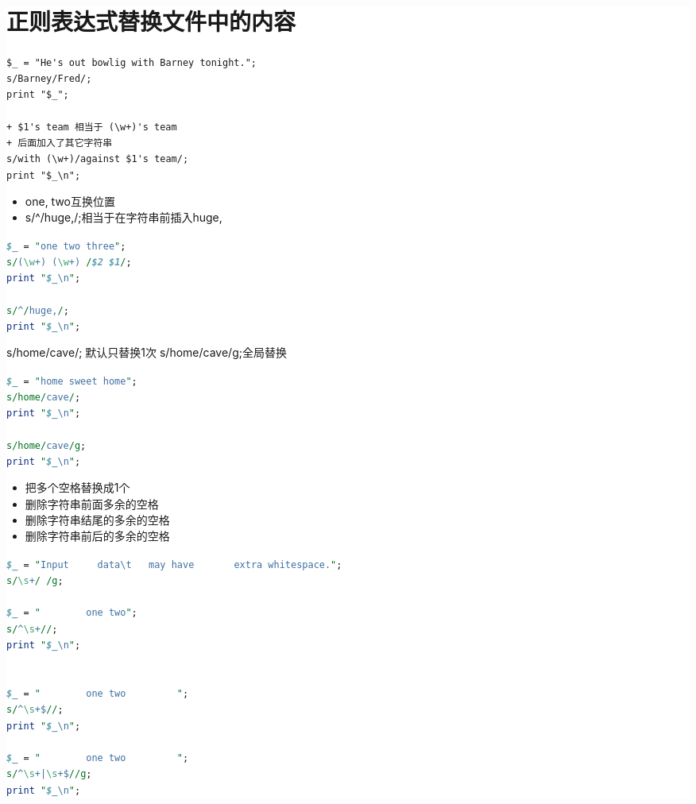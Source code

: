 # 正则表达式替换文件中的内容 
```perel
$_ = "He's out bowlig with Barney tonight.";
s/Barney/Fred/;
print "$_";

+ $1's team 相当于 (\w+)'s team
+ 后面加入了其它字符串
s/with (\w+)/against $1's team/;
print "$_\n";
```


+ one, two互换位置
+ s/^/huge,/;相当于在字符串前插入huge,
```perl
$_ = "one two three";
s/(\w+) (\w+) /$2 $1/;
print "$_\n";

s/^/huge,/;
print "$_\n";

```

s/home/cave/; 默认只替换1次 
s/home/cave/g;全局替换
```perl
$_ = "home sweet home";
s/home/cave/;
print "$_\n";

s/home/cave/g;
print "$_\n";

```


+ 把多个空格替换成1个
+ 删除字符串前面多余的空格
+ 删除字符串结尾的多余的空格 
+ 删除字符串前后的多余的空格 
```perl
$_ = "Input     data\t   may have       extra whitespace.";
s/\s+/ /g;

$_ = "        one two";
s/^\s+//;
print "$_\n";


$_ = "        one two         ";
s/^\s+$//;
print "$_\n";

$_ = "        one two         ";
s/^\s+|\s+$//g;
print "$_\n";
```
